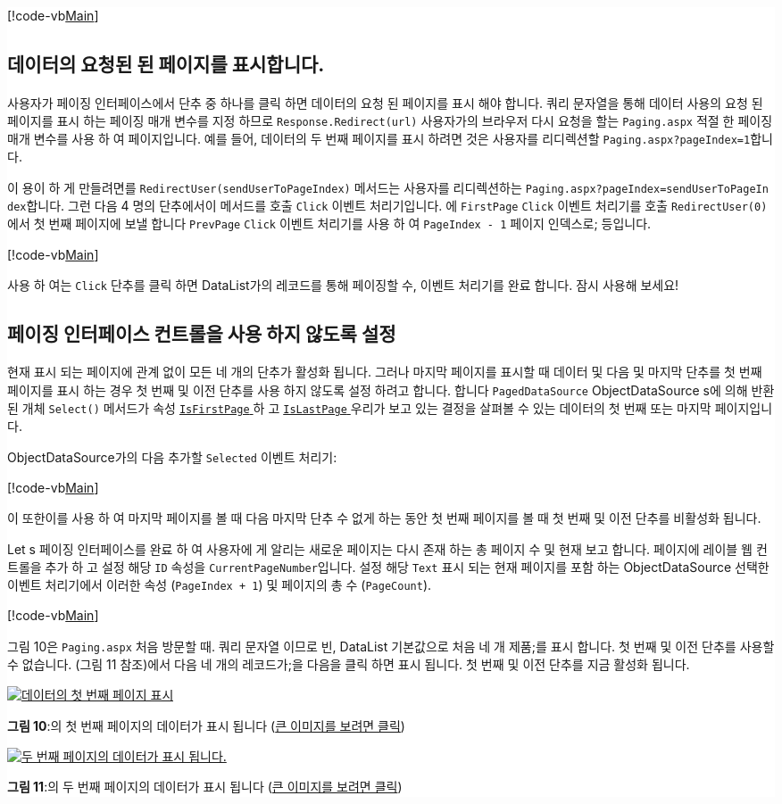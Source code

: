 
[!code-vb[Main](paging-report-data-in-a-datalist-or-repeater-control-vb/samples/sample7.vb)]

## <a name="displaying-the-requested-page-of-data"></a>데이터의 요청된 된 페이지를 표시합니다.

사용자가 페이징 인터페이스에서 단추 중 하나를 클릭 하면 데이터의 요청 된 페이지를 표시 해야 합니다. 쿼리 문자열을 통해 데이터 사용의 요청 된 페이지를 표시 하는 페이징 매개 변수를 지정 하므로 `Response.Redirect(url)` 사용자가의 브라우저 다시 요청을 할는 `Paging.aspx` 적절 한 페이징 매개 변수를 사용 하 여 페이지입니다. 예를 들어, 데이터의 두 번째 페이지를 표시 하려면 것은 사용자를 리디렉션할 `Paging.aspx?pageIndex=1`합니다.

이 용이 하 게 만들려면를 `RedirectUser(sendUserToPageIndex)` 메서드는 사용자를 리디렉션하는 `Paging.aspx?pageIndex=sendUserToPageIndex`합니다. 그런 다음 4 명의 단추에서이 메서드를 호출 `Click` 이벤트 처리기입니다. 에 `FirstPage` `Click` 이벤트 처리기를 호출 `RedirectUser(0)`에서 첫 번째 페이지에 보낼 합니다 `PrevPage` `Click` 이벤트 처리기를 사용 하 여 `PageIndex - 1` 페이지 인덱스로; 등입니다.


[!code-vb[Main](paging-report-data-in-a-datalist-or-repeater-control-vb/samples/sample8.vb)]

사용 하 여는 `Click` 단추를 클릭 하면 DataList가의 레코드를 통해 페이징할 수, 이벤트 처리기를 완료 합니다. 잠시 사용해 보세요!

## <a name="disabling-paging-interface-controls"></a>페이징 인터페이스 컨트롤을 사용 하지 않도록 설정

현재 표시 되는 페이지에 관계 없이 모든 네 개의 단추가 활성화 됩니다. 그러나 마지막 페이지를 표시할 때 데이터 및 다음 및 마지막 단추를 첫 번째 페이지를 표시 하는 경우 첫 번째 및 이전 단추를 사용 하지 않도록 설정 하려고 합니다. 합니다 `PagedDataSource` ObjectDataSource s에 의해 반환 된 개체 `Select()` 메서드가 속성 [ `IsFirstPage` ](https://msdn.microsoft.com/library/system.web.ui.webcontrols.pageddatasource.isfirstpage.aspx) 하 고 [ `IsLastPage` ](https://msdn.microsoft.com/library/system.web.ui.webcontrols.pageddatasource.islastpage.aspx) 우리가 보고 있는 결정을 살펴볼 수 있는 데이터의 첫 번째 또는 마지막 페이지입니다.

ObjectDataSource가의 다음 추가할 `Selected` 이벤트 처리기:


[!code-vb[Main](paging-report-data-in-a-datalist-or-repeater-control-vb/samples/sample9.vb)]

이 또한이를 사용 하 여 마지막 페이지를 볼 때 다음 마지막 단추 수 없게 하는 동안 첫 번째 페이지를 볼 때 첫 번째 및 이전 단추를 비활성화 됩니다.

Let s 페이징 인터페이스를 완료 하 여 사용자에 게 알리는 새로운 페이지는 다시 존재 하는 총 페이지 수 및 현재 보고 합니다. 페이지에 레이블 웹 컨트롤을 추가 하 고 설정 해당 `ID` 속성을 `CurrentPageNumber`입니다. 설정 해당 `Text` 표시 되는 현재 페이지를 포함 하는 ObjectDataSource 선택한 이벤트 처리기에서 이러한 속성 (`PageIndex + 1`) 및 페이지의 총 수 (`PageCount`).


[!code-vb[Main](paging-report-data-in-a-datalist-or-repeater-control-vb/samples/sample10.vb)]

그림 10은 `Paging.aspx` 처음 방문할 때. 쿼리 문자열 이므로 빈, DataList 기본값으로 처음 네 개 제품;를 표시 합니다. 첫 번째 및 이전 단추를 사용할 수 없습니다. (그림 11 참조)에서 다음 네 개의 레코드가;을 다음을 클릭 하면 표시 됩니다. 첫 번째 및 이전 단추를 지금 활성화 됩니다.


[![데이터의 첫 번째 페이지 표시](paging-report-data-in-a-datalist-or-repeater-control-vb/_static/image23.png)](paging-report-data-in-a-datalist-or-repeater-control-vb/_static/image22.png)

**그림 10**:의 첫 번째 페이지의 데이터가 표시 됩니다 ([큰 이미지를 보려면 클릭](paging-report-data-in-a-datalist-or-repeater-control-vb/_static/image24.png))


[![두 번째 페이지의 데이터가 표시 됩니다.](paging-report-data-in-a-datalist-or-repeater-control-vb/_static/image26.png)](paging-report-data-in-a-datalist-or-repeater-control-vb/_static/image25.png)

**그림 11**:의 두 번째 페이지의 데이터가 표시 됩니다 ([큰 이미지를 보려면 클릭](paging-report-data-in-a-datalist-or-repeater-control-vb/_static/image27.png))

